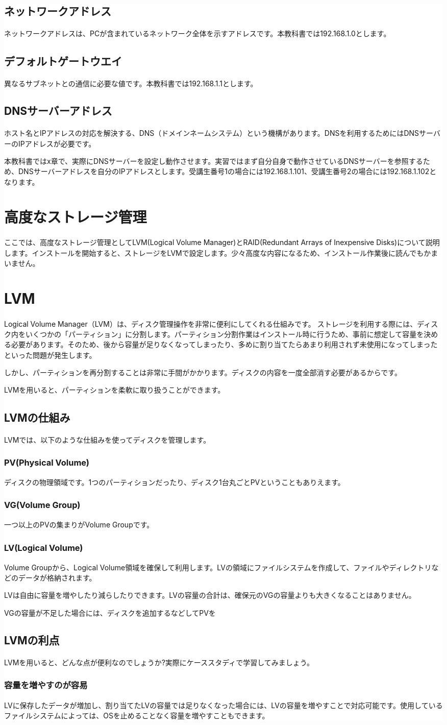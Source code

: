 ## ネットワークアドレス
ネットワークアドレスは、PCが含まれているネットワーク全体を示すアドレスです。本教科書では192.168.1.0とします。

## デフォルトゲートウエイ
異なるサブネットとの通信に必要な値です。本教科書では192.168.1.1とします。

## DNSサーバーアドレス
ホスト名とIPアドレスの対応を解決する、DNS（ドメインネームシステム）という機構があります。DNSを利用するためにはDNSサーバーのIPアドレスが必要です。

本教科書ではx章で、実際にDNSサーバーを設定し動作させます。実習ではまず自分自身で動作させているDNSサーバーを参照するため、DNSサーバーアドレスを自分のIPアドレスとします。受講生番号1の場合には192.168.1.101、受講生番号2の場合には192.168.1.102となります。

# 高度なストレージ管理
ここでは、高度なストレージ管理としてLVM(Logical Volume Manager)とRAID(Redundant Arrays of Inexpensive Disks)について説明します。インストールを開始すると、ストレージをLVMで設定します。少々高度な内容になるため、インストール作業後に読んでもかまいません。

# LVM
Logical Volume Manager（LVM）は、ディスク管理操作を非常に便利にしてくれる仕組みです。
ストレージを利用する際には、ディスク内をいくつかの「パーティション」に分割します。パーティション分割作業はインストール時に行うため、事前に想定して容量を決める必要があります。そのため、後から容量が足りなくなってしまったり、多めに割り当てたらあまり利用されず未使用になってしまったといった問題が発生します。

しかし、パーティションを再分割することは非常に手間がかかります。ディスクの内容を一度全部消す必要があるからです。

LVMを用いると、パーティションを柔軟に取り扱うことができます。

## LVMの仕組み
LVMでは、以下のような仕組みを使ってディスクを管理します。

### PV(Physical Volume)  
ディスクの物理領域です。1つのパーティションだったり、ディスク1台丸ごとPVということもありえます。

### VG(Volume Group) 
一つ以上のPVの集まりがVolume Groupです。

### LV(Logical Volume) 
Volume Groupから、Logical Volume領域を確保して利用します。LVの領域にファイルシステムを作成して、ファイルやディレクトリなどのデータが格納されます。

LVは自由に容量を増やしたり減らしたりできます。LVの容量の合計は、確保元のVGの容量よりも大きくなることはありません。

VGの容量が不足した場合には、ディスクを追加するなどしてPVを

## LVMの利点
LVMを用いると、どんな点が便利なのでしょうか?実際にケーススタディで学習してみましょう。

### 容量を増やすのが容易
LVに保存したデータが増加し、割り当てたLVの容量では足りなくなった場合には、LVの容量を増やすことで対応可能です。使用しているファイルシステムによっては、OSを止めることなく容量を増やすこともできます。

